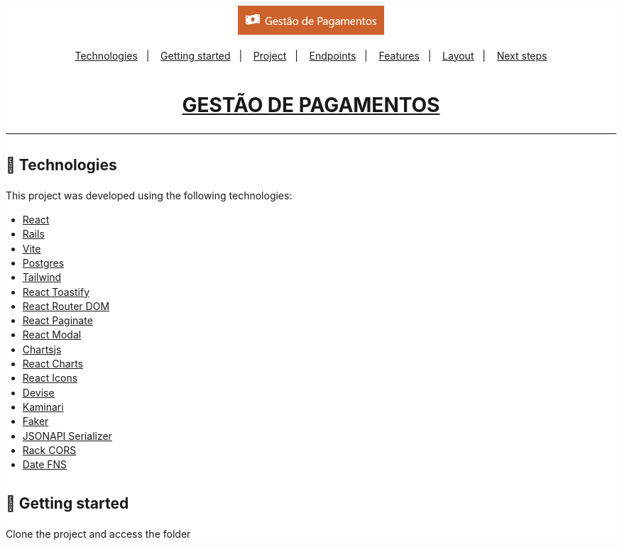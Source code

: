 <p align="center">
  <img alt="GESTÃO DE PAGAMENTOS" src=".github/logo-gestao-pagamentos.png" width="206px">
</p>

<p align="center">
  <a href="#-technologies">Technologies</a>&nbsp;&nbsp;&nbsp;|&nbsp;&nbsp;&nbsp;
  <a href="#-getting-started">Getting started</a>&nbsp;&nbsp;&nbsp;|&nbsp;&nbsp;&nbsp;
  <a href="#-project">Project</a>&nbsp;&nbsp;&nbsp;|&nbsp;&nbsp;&nbsp;
  <a href="#-endpoints">Endpoints</a>&nbsp;&nbsp;&nbsp;|&nbsp;&nbsp;&nbsp;
  <a href="#-features">Features</a>&nbsp;&nbsp;&nbsp;|&nbsp;&nbsp;&nbsp;
  <a href="#-layout">Layout</a>&nbsp;&nbsp;&nbsp;|&nbsp;&nbsp;&nbsp;
  <a href="#-next-steps">Next steps</a>
</p>

<h1 align="center">
  <a href="#" target="_blank">
    GESTÃO DE PAGAMENTOS
  </a>
</h1>

---

## 🧪 Technologies

This project was developed using the following technologies:

- [React](https://pt-br.reactjs.org/)
- [Rails](https://rubyonrails.org/)
- [Vite](https://vite.dev/)
- [Postgres](https://www.postgresql.org/)
- [Tailwind](https://tailwindcss.com/)
- [React Toastify](https://fkhadra.github.io/react-toastify/introduction)
- [React Router DOM](https://reactrouter.com/)
- [React Paginate](https://github.com/AdeleD/react-paginate)
- [React Modal](https://github.com/reactjs/react-modal)
- [Chartsjs](https://www.chartjs.org/)
- [React Charts](https://react-chartjs-2.js.org/)
- [React Icons](https://react-icons.github.io/)
- [Devise](https://github.com/heartcombo/devise)
- [Kaminari](https://github.com/kaminari/kaminari)
- [Faker](https://github.com/faker-ruby/faker)
- [JSONAPI Serializer](https://github.com/jsonapi-serializer/jsonapi-serializer)
- [Rack CORS](https://github.com/cyu/rack-cors)
- [Date FNS](https://date-fns.org/)

## 🚀 Getting started

Clone the project and access the folder
